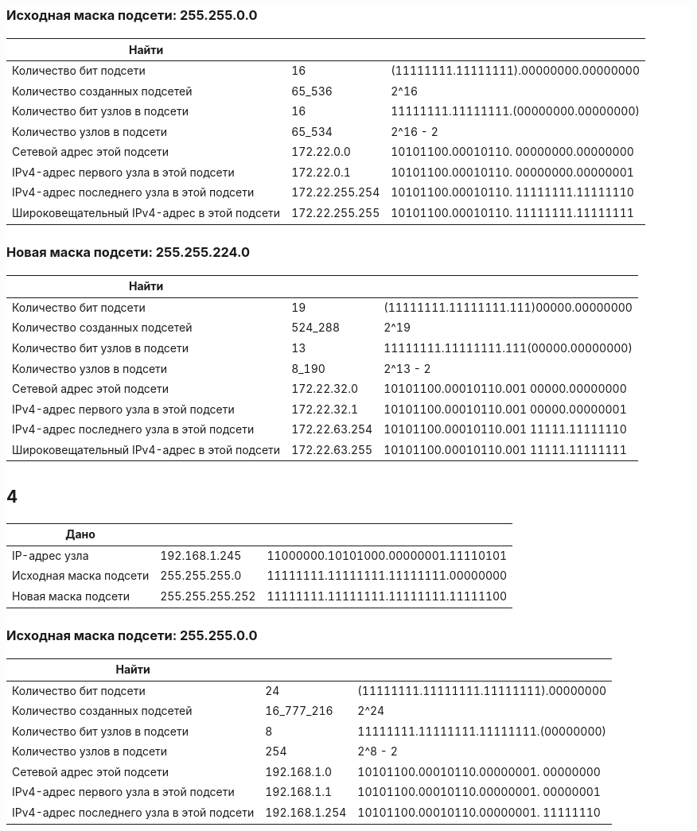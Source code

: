 ### Исходная маска подсети: 255.255.0.0

| Найти                                       |                |                                       |
|---------------------------------------------|----------------|---------------------------------------|
| Количество бит подсети                      | 16             | (11111111.11111111).00000000.00000000 |
| Количество созданных подсетей               | 65_536         | 2^16                                  |
| Количество бит узлов в подсети              | 16             | 11111111.11111111.(00000000.00000000) |
| Количество узлов в подсети                  | 65_534         | 2^16 - 2                              |
| Сетевой адрес этой подсети                  | 172.22.0.0     | 10101100.00010110. 00000000.00000000  |
| IPv4-адрес первого узла в этой подсети      | 172.22.0.1     | 10101100.00010110. 00000000.00000001  |
| IPv4-адрес последнего узла в этой подсети   | 172.22.255.254 | 10101100.00010110. 11111111.11111110  |
| Широковещательный IPv4-адрес в этой подсети | 172.22.255.255 | 10101100.00010110. 11111111.11111111  |

### Новая маска подсети: 255.255.224.0

| Найти                                       |               |                                       |
|---------------------------------------------|---------------|---------------------------------------|
| Количество бит подсети                      | 19            | (11111111.11111111.111)00000.00000000 |
| Количество созданных подсетей               | 524_288       | 2^19                                  |
| Количество бит узлов в подсети              | 13            | 11111111.11111111.111(00000.00000000) |
| Количество узлов в подсети                  | 8_190         | 2^13 - 2                              |
| Сетевой адрес этой подсети                  | 172.22.32.0   | 10101100.00010110.001 00000.00000000  |
| IPv4-адрес первого узла в этой подсети      | 172.22.32.1   | 10101100.00010110.001 00000.00000001  |
| IPv4-адрес последнего узла в этой подсети   | 172.22.63.254 | 10101100.00010110.001 11111.11111110  |
| Широковещательный IPv4-адрес в этой подсети | 172.22.63.255 | 10101100.00010110.001 11111.11111111  |

## 4

| Дано                   |                 |                                     |
|------------------------|-----------------|-------------------------------------|
| IP-адрес узла          | 192.168.1.245   | 11000000.10101000.00000001.11110101 |
| Исходная маска подсети | 255.255.255.0   | 11111111.11111111.11111111.00000000 |
| Новая маска подсети    | 255.255.255.252 | 11111111.11111111.11111111.11111100 |

### Исходная маска подсети: 255.255.0.0

| Найти                                       |               |                                       |
|---------------------------------------------|---------------|---------------------------------------|
| Количество бит подсети                      | 24            | (11111111.11111111.11111111).00000000 |
| Количество созданных подсетей               | 16_777_216    | 2^24                                  |
| Количество бит узлов в подсети              | 8             | 11111111.11111111.11111111.(00000000) |
| Количество узлов в подсети                  | 254           | 2^8 - 2                               |
| Сетевой адрес этой подсети                  | 192.168.1.0   | 10101100.00010110.00000001. 00000000  |
| IPv4-адрес первого узла в этой подсети      | 192.168.1.1   | 10101100.00010110.00000001. 00000001  |
| IPv4-адрес последнего узла в этой подсети   | 192.168.1.254 | 10101100.00010110.00000001. 11111110  |
